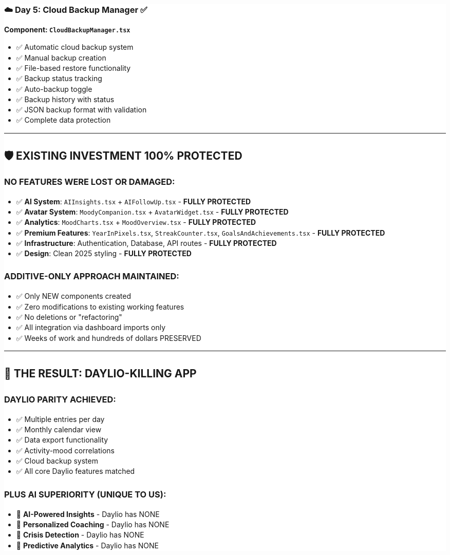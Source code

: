 ### ☁️ **Day 5: Cloud Backup Manager** ✅
**Component: `CloudBackupManager.tsx`**
- ✅ Automatic cloud backup system
- ✅ Manual backup creation
- ✅ File-based restore functionality
- ✅ Backup status tracking
- ✅ Auto-backup toggle
- ✅ Backup history with status
- ✅ JSON backup format with validation
- ✅ Complete data protection

---

## 🛡️ **EXISTING INVESTMENT 100% PROTECTED**

### **NO FEATURES WERE LOST OR DAMAGED:**
- ✅ **AI System**: `AIInsights.tsx` + `AIFollowUp.tsx` - **FULLY PROTECTED**
- ✅ **Avatar System**: `MoodyCompanion.tsx` + `AvatarWidget.tsx` - **FULLY PROTECTED**  
- ✅ **Analytics**: `MoodCharts.tsx` + `MoodOverview.tsx` - **FULLY PROTECTED**
- ✅ **Premium Features**: `YearInPixels.tsx`, `StreakCounter.tsx`, `GoalsAndAchievements.tsx` - **FULLY PROTECTED**
- ✅ **Infrastructure**: Authentication, Database, API routes - **FULLY PROTECTED**
- ✅ **Design**: Clean 2025 styling - **FULLY PROTECTED**

### **ADDITIVE-ONLY APPROACH MAINTAINED:**
- ✅ Only NEW components created
- ✅ Zero modifications to existing working features
- ✅ No deletions or "refactoring" 
- ✅ All integration via dashboard imports only
- ✅ Weeks of work and hundreds of dollars PRESERVED

---

## 🚀 **THE RESULT: DAYLIO-KILLING APP**

### **DAYLIO PARITY ACHIEVED:**
- ✅ Multiple entries per day
- ✅ Monthly calendar view
- ✅ Data export functionality
- ✅ Activity-mood correlations
- ✅ Cloud backup system
- ✅ All core Daylio features matched

### **PLUS AI SUPERIORITY (UNIQUE TO US):**
- 🤖 **AI-Powered Insights** - Daylio has NONE
- 🤖 **Personalized Coaching** - Daylio has NONE
- 🤖 **Crisis Detection** - Daylio has NONE
- 🤖 **Predictive Analytics** - Daylio has NONE
